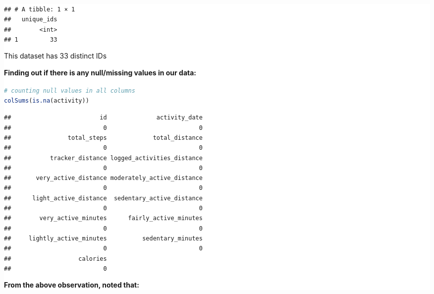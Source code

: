     ## # A tibble: 1 × 1
    ##   unique_ids
    ##        <int>
    ## 1         33

This dataset has 33 distinct IDs

**Finding out if there is any null/missing values in our data:**

``` r
# counting null values in all columns
colSums(is.na(activity))
```

    ##                         id              activity_date 
    ##                          0                          0 
    ##                total_steps             total_distance 
    ##                          0                          0 
    ##           tracker_distance logged_activities_distance 
    ##                          0                          0 
    ##       very_active_distance moderately_active_distance 
    ##                          0                          0 
    ##      light_active_distance  sedentary_active_distance 
    ##                          0                          0 
    ##        very_active_minutes      fairly_active_minutes 
    ##                          0                          0 
    ##     lightly_active_minutes          sedentary_minutes 
    ##                          0                          0 
    ##                   calories 
    ##                          0

**From the above observation, noted that:**
